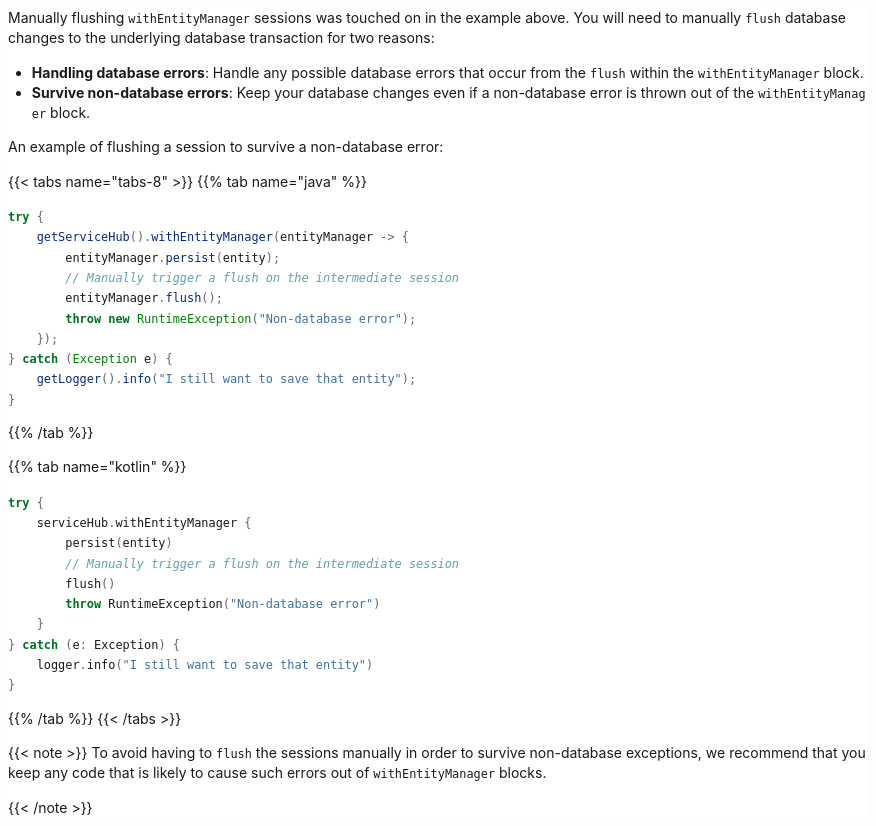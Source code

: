 Manually flushing `withEntityManager` sessions was touched on in the example above. You will need to manually `flush` database changes to the underlying database transaction for two reasons:

- __Handling database errors__: Handle any possible database errors that occur from the `flush` within the `withEntityManager` block.
- __Survive non-database errors__: Keep your database changes even if a non-database error is thrown out of the `withEntityManager` block.

An example of flushing a session to survive a non-database error:

{{< tabs name="tabs-8" >}}
{{% tab name="java" %}}
```java
try {
    getServiceHub().withEntityManager(entityManager -> {
        entityManager.persist(entity);
        // Manually trigger a flush on the intermediate session
        entityManager.flush();
        throw new RuntimeException("Non-database error");
    });
} catch (Exception e) {
    getLogger().info("I still want to save that entity");
}
```
{{% /tab %}}

{{% tab name="kotlin" %}}
```kotlin
try {
    serviceHub.withEntityManager {
        persist(entity)
        // Manually trigger a flush on the intermediate session
        flush()
        throw RuntimeException("Non-database error")
    }
} catch (e: Exception) {
    logger.info("I still want to save that entity")
}
```
{{% /tab %}}
{{< /tabs >}}

{{< note >}}
To avoid having to `flush` the sessions manually in order to survive non-database exceptions, we recommend that you keep any code that is likely to cause such errors out of `withEntityManager` blocks.

{{< /note >}}
